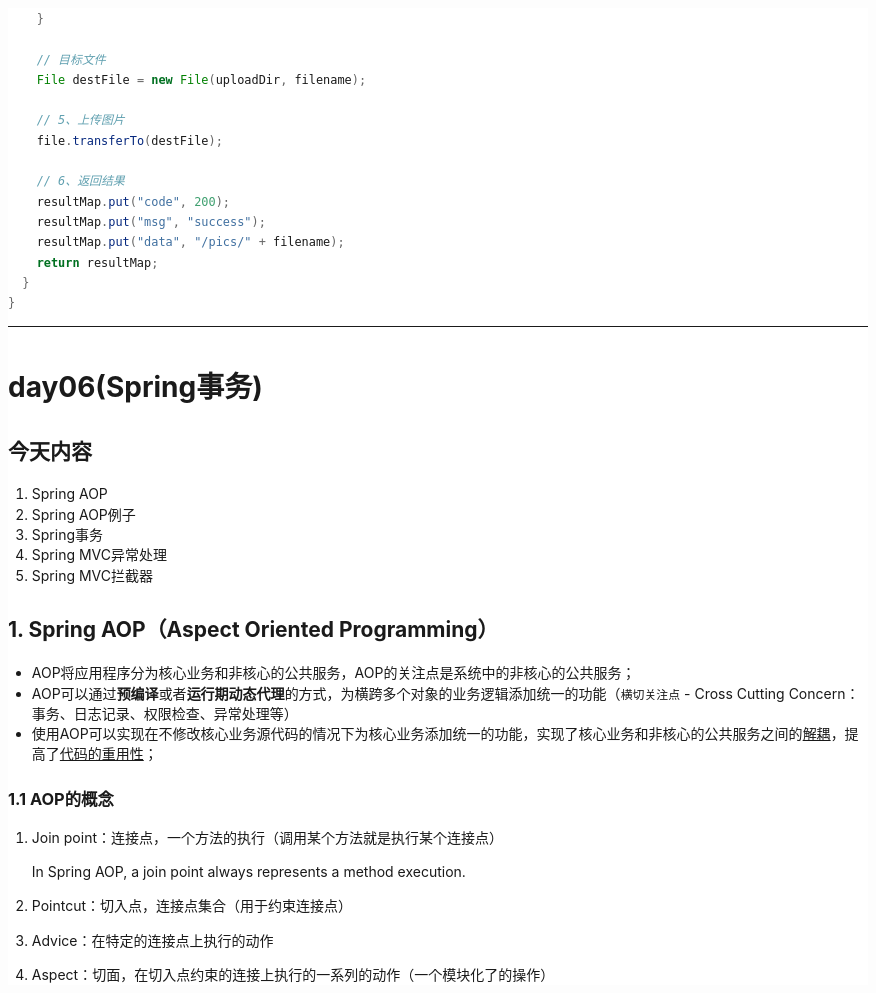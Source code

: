 ```java
    }

    // 目标文件
    File destFile = new File(uploadDir, filename);

    // 5、上传图片
    file.transferTo(destFile);

    // 6、返回结果
    resultMap.put("code", 200);
    resultMap.put("msg", "success");
    resultMap.put("data", "/pics/" + filename);
    return resultMap;
  }
}
```





---



# day06(Spring事务)



## 今天内容

1. Spring AOP
1. Spring AOP例子
1. Spring事务
1. Spring MVC异常处理
1. Spring MVC拦截器

## 1. Spring AOP（Aspect Oriented Programming）

- AOP将应用程序分为核心业务和非核心的公共服务，AOP的关注点是系统中的非核心的公共服务；
- AOP可以通过**预编译**或者**运行期动态代理**的方式，为横跨多个对象的业务逻辑添加统一的功能（`横切关注点` - Cross Cutting Concern：事务、日志记录、权限检查、异常处理等）
- 使用AOP可以实现在不修改核心业务源代码的情况下为核心业务添加统一的功能，实现了核心业务和非核心的公共服务之间的<u>解耦</u>，提高了<u>代码的重用性</u>；

### 1.1 AOP的概念

1. Join point：连接点，一个方法的执行（调用某个方法就是执行某个连接点）

   In Spring AOP, a join point always represents a method execution.

2. Pointcut：切入点，连接点集合（用于约束连接点）

3. Advice：在特定的连接点上执行的动作

4. Aspect：切面，在切入点约束的连接上执行的一系列的动作（一个模块化了的操作）
